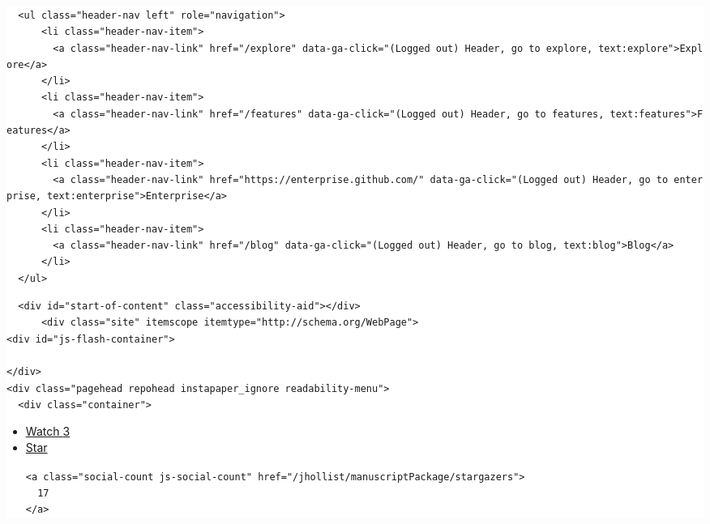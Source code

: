       <ul class="header-nav left" role="navigation">
          <li class="header-nav-item">
            <a class="header-nav-link" href="/explore" data-ga-click="(Logged out) Header, go to explore, text:explore">Explore</a>
          </li>
          <li class="header-nav-item">
            <a class="header-nav-link" href="/features" data-ga-click="(Logged out) Header, go to features, text:features">Features</a>
          </li>
          <li class="header-nav-item">
            <a class="header-nav-link" href="https://enterprise.github.com/" data-ga-click="(Logged out) Header, go to enterprise, text:enterprise">Enterprise</a>
          </li>
          <li class="header-nav-item">
            <a class="header-nav-link" href="/blog" data-ga-click="(Logged out) Header, go to blog, text:blog">Blog</a>
          </li>
      </ul>

  </div>
</div>



      <div id="start-of-content" class="accessibility-aid"></div>
          <div class="site" itemscope itemtype="http://schema.org/WebPage">
    <div id="js-flash-container">
      
    </div>
    <div class="pagehead repohead instapaper_ignore readability-menu">
      <div class="container">
        
<ul class="pagehead-actions">

  <li>
      <a href="/login?return_to=%2Fjhollist%2FmanuscriptPackage"
    class="btn btn-sm btn-with-count tooltipped tooltipped-n"
    aria-label="You must be signed in to watch a repository" rel="nofollow">
    <span class="octicon octicon-eye"></span>
    Watch
  </a>
  <a class="social-count" href="/jhollist/manuscriptPackage/watchers">
    3
  </a>

  </li>

  <li>
      <a href="/login?return_to=%2Fjhollist%2FmanuscriptPackage"
    class="btn btn-sm btn-with-count tooltipped tooltipped-n"
    aria-label="You must be signed in to star a repository" rel="nofollow">
    <span class="octicon octicon-star"></span>
    Star
  </a>

    <a class="social-count js-social-count" href="/jhollist/manuscriptPackage/stargazers">
      17
    </a>
